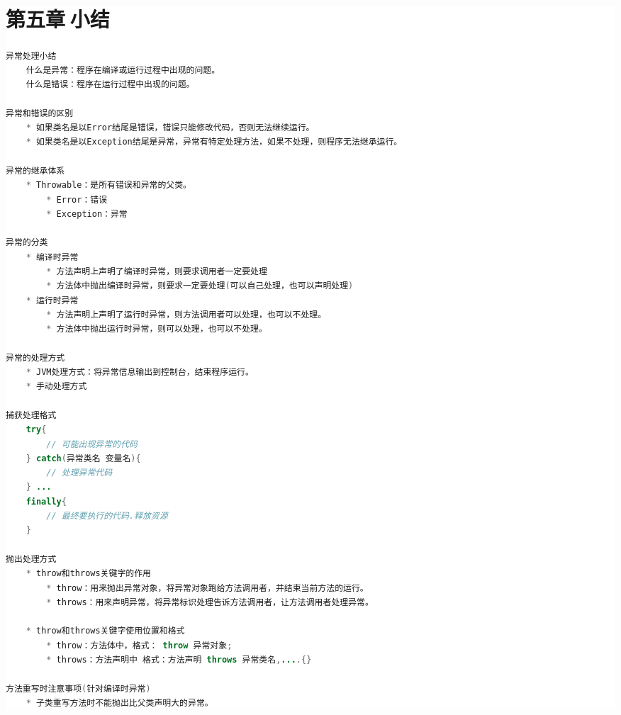 # 第五章 小结

```java
异常处理小结
    什么是异常：程序在编译或运行过程中出现的问题。
    什么是错误：程序在运行过程中出现的问题。

异常和错误的区别
    * 如果类名是以Error结尾是错误，错误只能修改代码，否则无法继续运行。
    * 如果类名是以Exception结尾是异常，异常有特定处理方法，如果不处理，则程序无法继承运行。

异常的继承体系
    * Throwable：是所有错误和异常的父类。
        * Error：错误
        * Exception：异常

异常的分类
    * 编译时异常
        * 方法声明上声明了编译时异常，则要求调用者一定要处理
        * 方法体中抛出编译时异常，则要求一定要处理(可以自己处理，也可以声明处理)
    * 运行时异常
        * 方法声明上声明了运行时异常，则方法调用者可以处理，也可以不处理。
        * 方法体中抛出运行时异常，则可以处理，也可以不处理。

异常的处理方式
    * JVM处理方式：将异常信息输出到控制台，结束程序运行。
    * 手动处理方式

捕获处理格式
    try{
        // 可能出现异常的代码
    } catch(异常类名 变量名){
        // 处理异常代码
    } ...
    finally{
        // 最终要执行的代码.释放资源
    }

抛出处理方式
    * throw和throws关键字的作用
        * throw：用来抛出异常对象，将异常对象跑给方法调用者，并结束当前方法的运行。
        * throws：用来声明异常，将异常标识处理告诉方法调用者，让方法调用者处理异常。

    * throw和throws关键字使用位置和格式
        * throw：方法体中，格式： throw 异常对象;
        * throws：方法声明中 格式：方法声明 throws 异常类名,....{}

方法重写时注意事项(针对编译时异常)
    * 子类重写方法时不能抛出比父类声明大的异常。
```

